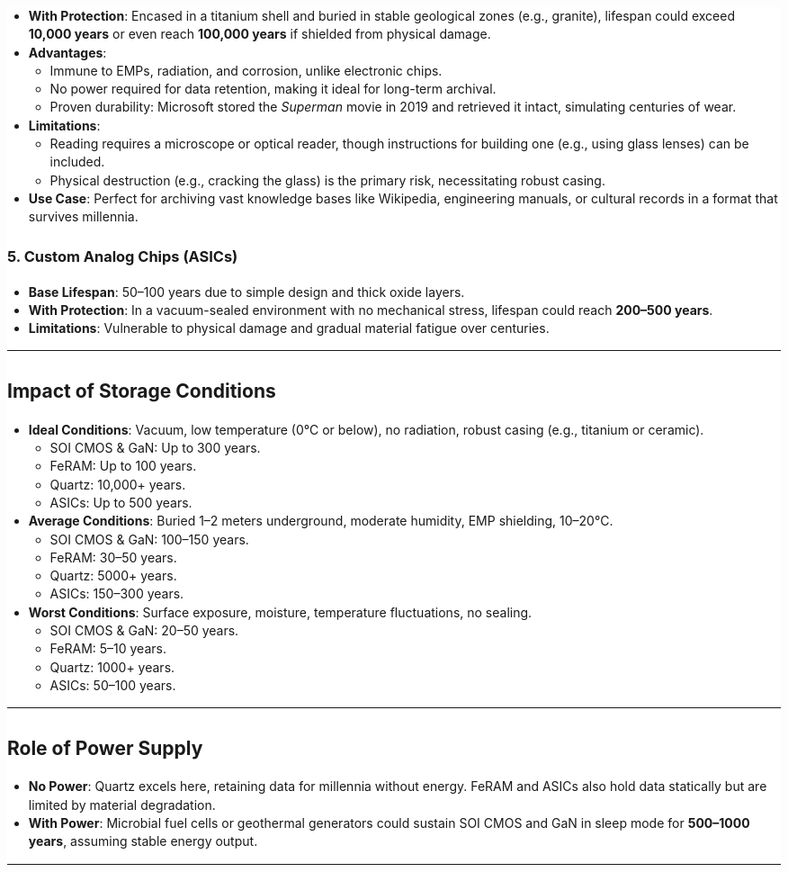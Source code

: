 - **With Protection**: Encased in a titanium shell and buried in stable geological zones (e.g., granite), lifespan could exceed **10,000 years** or even reach **100,000 years** if shielded from physical damage.
- **Advantages**:
  - Immune to EMPs, radiation, and corrosion, unlike electronic chips.
  - No power required for data retention, making it ideal for long-term archival.
  - Proven durability: Microsoft stored the *Superman* movie in 2019 and retrieved it intact, simulating centuries of wear.
- **Limitations**:
  - Reading requires a microscope or optical reader, though instructions for building one (e.g., using glass lenses) can be included.
  - Physical destruction (e.g., cracking the glass) is the primary risk, necessitating robust casing.
- **Use Case**: Perfect for archiving vast knowledge bases like Wikipedia, engineering manuals, or cultural records in a format that survives millennia.

### 5. Custom Analog Chips (ASICs)
- **Base Lifespan**: 50–100 years due to simple design and thick oxide layers.
- **With Protection**: In a vacuum-sealed environment with no mechanical stress, lifespan could reach **200–500 years**.
- **Limitations**: Vulnerable to physical damage and gradual material fatigue over centuries.

---

## Impact of Storage Conditions
- **Ideal Conditions**: Vacuum, low temperature (0°C or below), no radiation, robust casing (e.g., titanium or ceramic).
  - SOI CMOS & GaN: Up to 300 years.
  - FeRAM: Up to 100 years.
  - Quartz: 10,000+ years.
  - ASICs: Up to 500 years.
- **Average Conditions**: Buried 1–2 meters underground, moderate humidity, EMP shielding, 10–20°C.
  - SOI CMOS & GaN: 100–150 years.
  - FeRAM: 30–50 years.
  - Quartz: 5000+ years.
  - ASICs: 150–300 years.
- **Worst Conditions**: Surface exposure, moisture, temperature fluctuations, no sealing.
  - SOI CMOS & GaN: 20–50 years.
  - FeRAM: 5–10 years.
  - Quartz: 1000+ years.
  - ASICs: 50–100 years.

---

## Role of Power Supply
- **No Power**: Quartz excels here, retaining data for millennia without energy. FeRAM and ASICs also hold data statically but are limited by material degradation.
- **With Power**: Microbial fuel cells or geothermal generators could sustain SOI CMOS and GaN in sleep mode for **500–1000 years**, assuming stable energy output.

---
